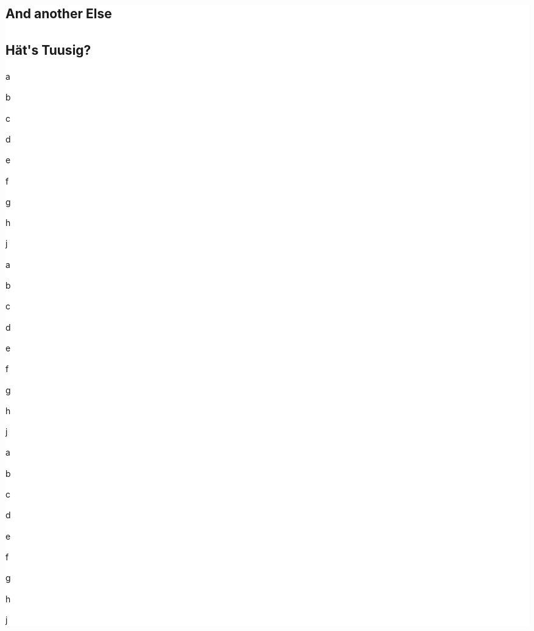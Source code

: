 
## And another Else

## Hät's Tuusig?

a

b

c

d


e


f

g

h

j


a

b

c

d


e


f

g

h

j


a

b

c

d


e


f

g

h

j
